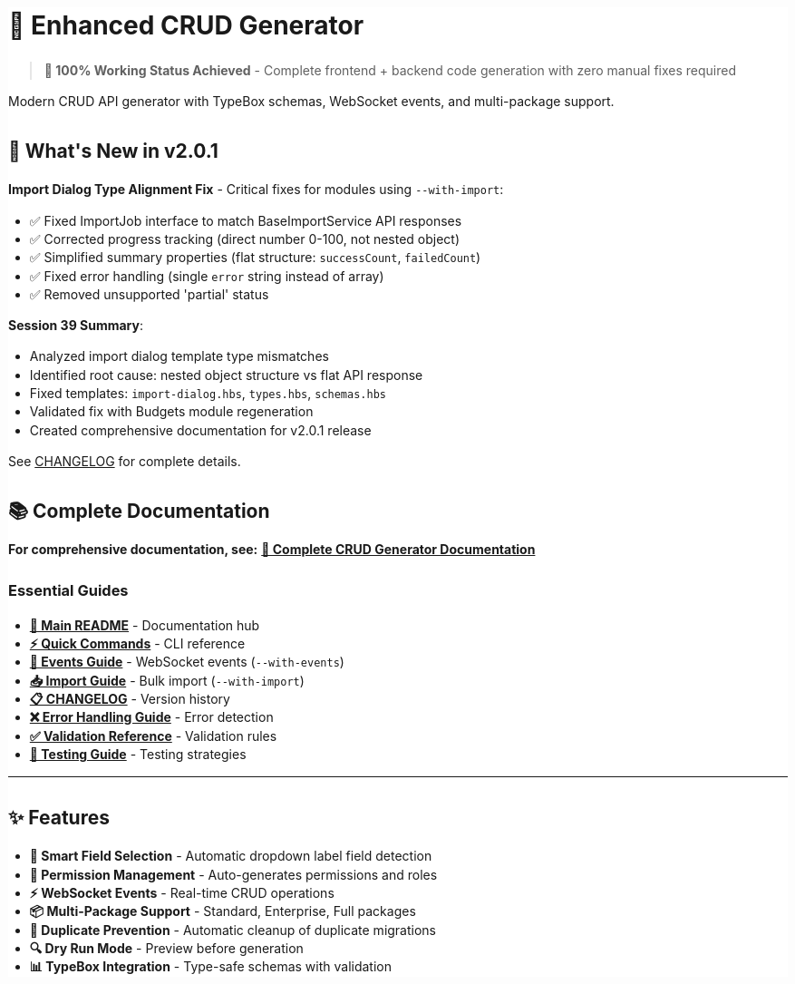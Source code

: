 # 🚀 Enhanced CRUD Generator

> **🎯 100% Working Status Achieved** - Complete frontend + backend code generation with zero manual fixes required

Modern CRUD API generator with TypeBox schemas, WebSocket events, and multi-package support.

## 🎉 What's New in v2.0.1

**Import Dialog Type Alignment Fix** - Critical fixes for modules using `--with-import`:

- ✅ Fixed ImportJob interface to match BaseImportService API responses
- ✅ Corrected progress tracking (direct number 0-100, not nested object)
- ✅ Simplified summary properties (flat structure: `successCount`, `failedCount`)
- ✅ Fixed error handling (single `error` string instead of array)
- ✅ Removed unsupported 'partial' status

**Session 39 Summary**:

- Analyzed import dialog template type mismatches
- Identified root cause: nested object structure vs flat API response
- Fixed templates: `import-dialog.hbs`, `types.hbs`, `schemas.hbs`
- Validated fix with Budgets module regeneration
- Created comprehensive documentation for v2.0.1 release

See [CHANGELOG](../../../docs/crud-generator/CHANGELOG.md) for complete details.

## 📚 Complete Documentation

**For comprehensive documentation, see:** **[📖 Complete CRUD Generator Documentation](../../../docs/crud-generator/README.md)**

### Essential Guides

- **[📖 Main README](../../../docs/crud-generator/README.md)** - Documentation hub
- **[⚡ Quick Commands](../../../docs/crud-generator/QUICK_COMMANDS.md)** - CLI reference
- **[🔔 Events Guide](../../../docs/crud-generator/EVENTS_GUIDE.md)** - WebSocket events (`--with-events`)
- **[📥 Import Guide](../../../docs/crud-generator/IMPORT_GUIDE.md)** - Bulk import (`--with-import`)
- **[📋 CHANGELOG](../../../docs/crud-generator/CHANGELOG.md)** - Version history
- **[❌ Error Handling Guide](../../../docs/crud-generator/ERROR_HANDLING_GUIDE.md)** - Error detection
- **[✅ Validation Reference](../../../docs/crud-generator/VALIDATION_REFERENCE.md)** - Validation rules
- **[🧪 Testing Guide](../../../docs/crud-generator/TESTING_GUIDE.md)** - Testing strategies

---

## ✨ Features

- **🎯 Smart Field Selection** - Automatic dropdown label field detection
- **🔐 Permission Management** - Auto-generates permissions and roles
- **⚡ WebSocket Events** - Real-time CRUD operations
- **📦 Multi-Package Support** - Standard, Enterprise, Full packages
- **🧹 Duplicate Prevention** - Automatic cleanup of duplicate migrations
- **🔍 Dry Run Mode** - Preview before generation
- **📊 TypeBox Integration** - Type-safe schemas with validation
